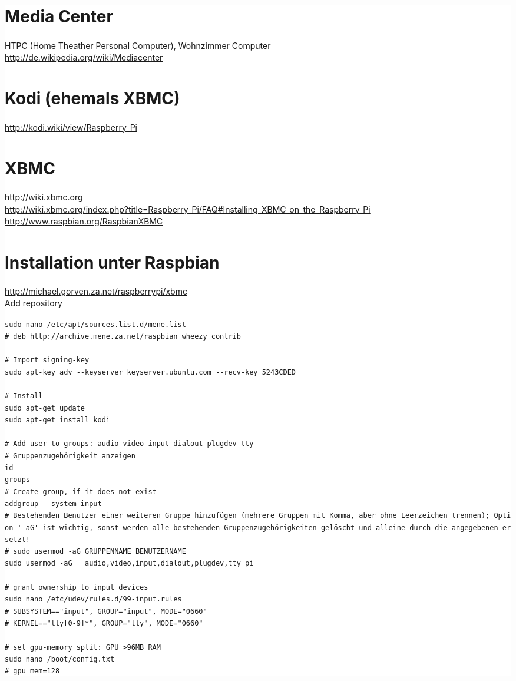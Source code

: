 # Media Center
HTPC (Home Theather Personal Computer), Wohnzimmer Computer  
http://de.wikipedia.org/wiki/Mediacenter  

# Kodi (ehemals XBMC)
http://kodi.wiki/view/Raspberry_Pi  

# XBMC
http://wiki.xbmc.org  
http://wiki.xbmc.org/index.php?title=Raspberry_Pi/FAQ#Installing_XBMC_on_the_Raspberry_Pi  
http://www.raspbian.org/RaspbianXBMC  


# Installation unter Raspbian
http://michael.gorven.za.net/raspberrypi/xbmc  
Add repository  
```
sudo nano /etc/apt/sources.list.d/mene.list
# deb http://archive.mene.za.net/raspbian wheezy contrib

# Import signing-key
sudo apt-key adv --keyserver keyserver.ubuntu.com --recv-key 5243CDED

# Install
sudo apt-get update
sudo apt-get install kodi

# Add user to groups: audio video input dialout plugdev tty
# Gruppenzugehörigkeit anzeigen
id
groups
# Create group, if it does not exist
addgroup --system input
# Bestehenden Benutzer einer weiteren Gruppe hinzufügen (mehrere Gruppen mit Komma, aber ohne Leerzeichen trennen); Option '-aG' ist wichtig, sonst werden alle bestehenden Gruppenzugehörigkeiten gelöscht und alleine durch die angegebenen ersetzt!
# sudo usermod -aG GRUPPENNAME BENUTZERNAME
sudo usermod -aG   audio,video,input,dialout,plugdev,tty pi

# grant ownership to input devices
sudo nano /etc/udev/rules.d/99-input.rules
# SUBSYSTEM=="input", GROUP="input", MODE="0660"
# KERNEL=="tty[0-9]*", GROUP="tty", MODE="0660"

# set gpu-memory split: GPU >96MB RAM
sudo nano /boot/config.txt
# gpu_mem=128
```
